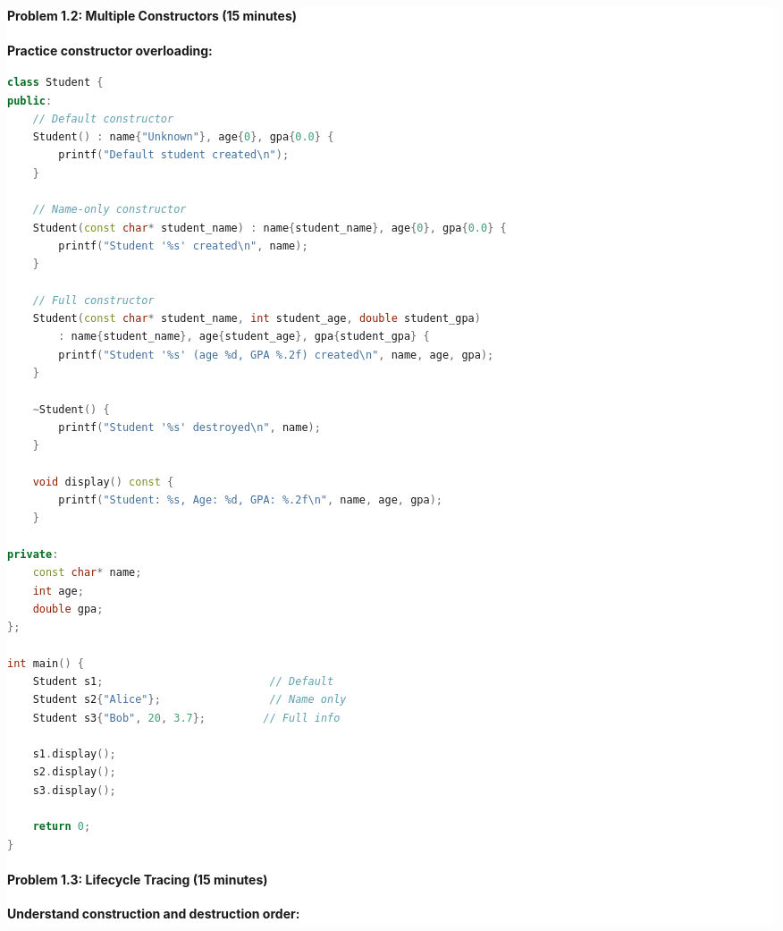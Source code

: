 #### Problem 1.2: Multiple Constructors (15 minutes)
**Practice constructor overloading:**

```cpp
class Student {
public:
    // Default constructor
    Student() : name{"Unknown"}, age{0}, gpa{0.0} {
        printf("Default student created\n");
    }
    
    // Name-only constructor
    Student(const char* student_name) : name{student_name}, age{0}, gpa{0.0} {
        printf("Student '%s' created\n", name);
    }
    
    // Full constructor
    Student(const char* student_name, int student_age, double student_gpa) 
        : name{student_name}, age{student_age}, gpa{student_gpa} {
        printf("Student '%s' (age %d, GPA %.2f) created\n", name, age, gpa);
    }
    
    ~Student() {
        printf("Student '%s' destroyed\n", name);
    }
    
    void display() const {
        printf("Student: %s, Age: %d, GPA: %.2f\n", name, age, gpa);
    }
    
private:
    const char* name;
    int age;
    double gpa;
};

int main() {
    Student s1;                          // Default
    Student s2{"Alice"};                 // Name only
    Student s3{"Bob", 20, 3.7};         // Full info
    
    s1.display();
    s2.display();
    s3.display();
    
    return 0;
}
```

#### Problem 1.3: Lifecycle Tracing (15 minutes)
**Understand construction and destruction order:**
